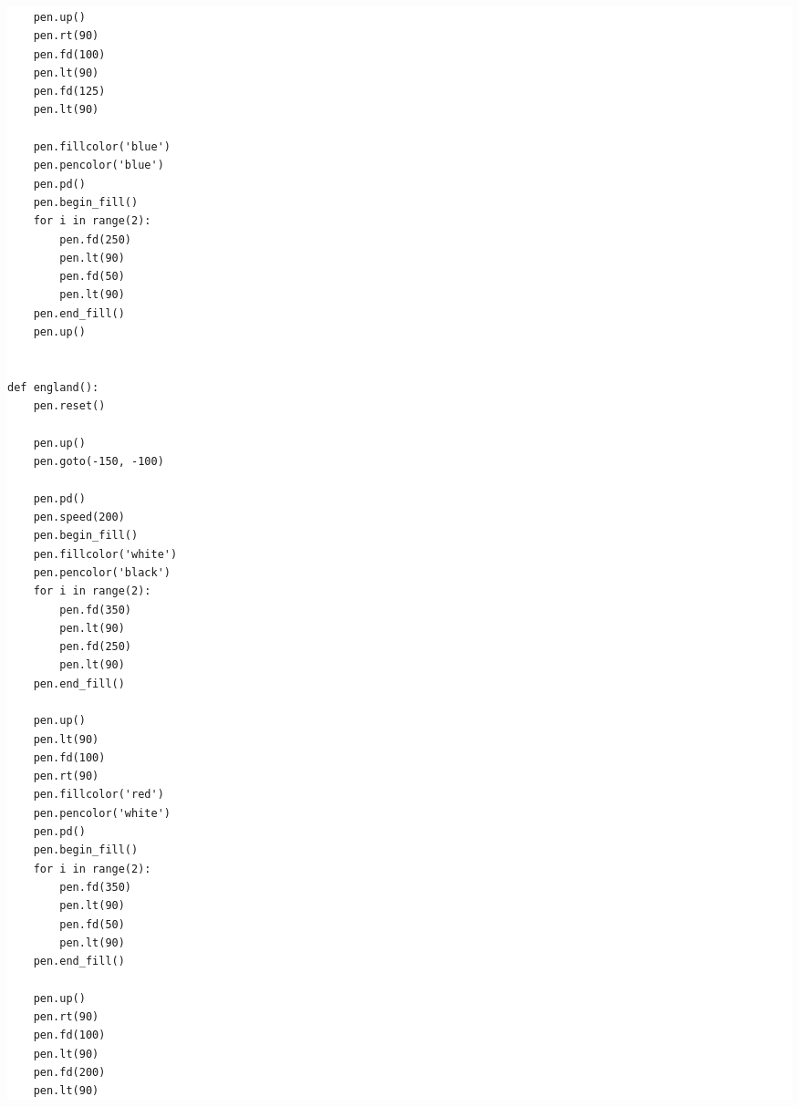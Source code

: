         pen.up()
        pen.rt(90)
        pen.fd(100)
        pen.lt(90)
        pen.fd(125)
        pen.lt(90)

        pen.fillcolor('blue')
        pen.pencolor('blue')
        pen.pd()
        pen.begin_fill()
        for i in range(2):
            pen.fd(250)
            pen.lt(90)
            pen.fd(50)
            pen.lt(90)
        pen.end_fill()
        pen.up()


    def england():
        pen.reset()

        pen.up()
        pen.goto(-150, -100)

        pen.pd()
        pen.speed(200)
        pen.begin_fill()
        pen.fillcolor('white')
        pen.pencolor('black')
        for i in range(2):
            pen.fd(350)
            pen.lt(90)
            pen.fd(250)
            pen.lt(90)
        pen.end_fill()

        pen.up()
        pen.lt(90)
        pen.fd(100)
        pen.rt(90)
        pen.fillcolor('red')
        pen.pencolor('white')
        pen.pd()
        pen.begin_fill()
        for i in range(2):
            pen.fd(350)
            pen.lt(90)
            pen.fd(50)
            pen.lt(90)
        pen.end_fill()

        pen.up()
        pen.rt(90)
        pen.fd(100)
        pen.lt(90)
        pen.fd(200)
        pen.lt(90)
